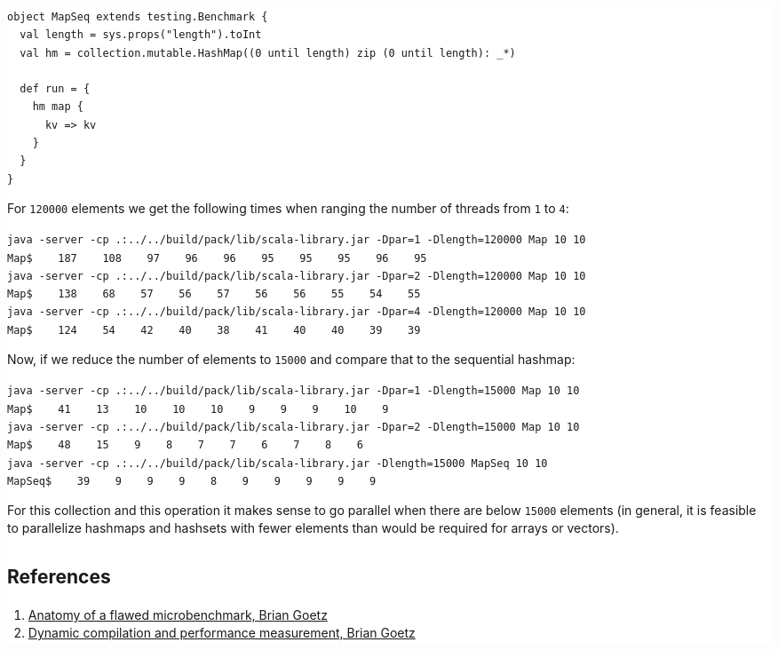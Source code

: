     
    object MapSeq extends testing.Benchmark {
      val length = sys.props("length").toInt
      val hm = collection.mutable.HashMap((0 until length) zip (0 until length): _*)
      
      def run = {
        hm map {
          kv => kv
        }
      }
    }

For `120000` elements we get the following times when ranging the
number of threads from `1` to `4`:

    java -server -cp .:../../build/pack/lib/scala-library.jar -Dpar=1 -Dlength=120000 Map 10 10    
    Map$    187    108    97    96    96    95    95    95    96    95
    java -server -cp .:../../build/pack/lib/scala-library.jar -Dpar=2 -Dlength=120000 Map 10 10
    Map$    138    68    57    56    57    56    56    55    54    55
    java -server -cp .:../../build/pack/lib/scala-library.jar -Dpar=4 -Dlength=120000 Map 10 10
    Map$    124    54    42    40    38    41    40    40    39    39

Now, if we reduce the number of elements to `15000` and compare that
to the sequential hashmap:

    java -server -cp .:../../build/pack/lib/scala-library.jar -Dpar=1 -Dlength=15000 Map 10 10
    Map$    41    13    10    10    10    9    9    9    10    9
    java -server -cp .:../../build/pack/lib/scala-library.jar -Dpar=2 -Dlength=15000 Map 10 10
    Map$    48    15    9    8    7    7    6    7    8    6
    java -server -cp .:../../build/pack/lib/scala-library.jar -Dlength=15000 MapSeq 10 10
    MapSeq$    39    9    9    9    8    9    9    9    9    9

For this collection and this operation it makes sense
to go parallel when there are below `15000` elements (in general,
it is feasible to parallelize hashmaps and hashsets with fewer
elements than would be required for arrays or vectors).





## References

1. [Anatomy of a flawed microbenchmark, Brian Goetz][1]
2. [Dynamic compilation and performance measurement, Brian Goetz][2]

  [1]: http://www.ibm.com/developerworks/java/library/j-jtp02225/index.html "flawed-benchmark"
  [2]: http://www.ibm.com/developerworks/library/j-jtp12214/ "dynamic-compilation"



